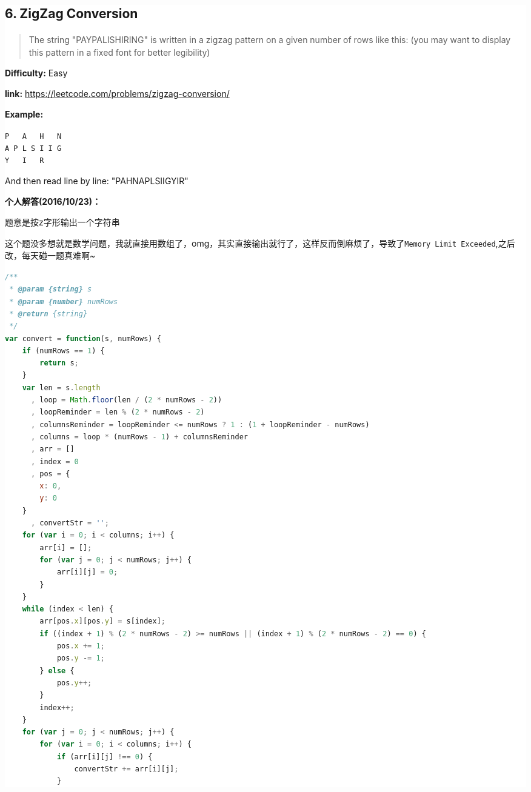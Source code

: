 
## 6. ZigZag Conversion

> The string "PAYPALISHIRING" is written in a zigzag pattern on a given number of rows like this: (you may want to display this pattern in a fixed font for better legibility)

**Difficulty:** Easy

**link:** https://leetcode.com/problems/zigzag-conversion/

**Example:** 

```
P   A   H   N
A P L S I I G
Y   I   R
```
And then read line by line: "PAHNAPLSIIGYIR"

**个人解答(2016/10/23)：**

题意是按z字形输出一个字符串

这个题没多想就是数学问题，我就直接用数组了，omg，其实直接输出就行了，这样反而倒麻烦了，导致了`Memory Limit Exceeded`,之后改，每天碰一题真难啊~

``` javascript
/**
 * @param {string} s
 * @param {number} numRows
 * @return {string}
 */
var convert = function(s, numRows) {
    if (numRows == 1) {
        return s;
    }
    var len = s.length
      , loop = Math.floor(len / (2 * numRows - 2))
      , loopReminder = len % (2 * numRows - 2)
      , columnsReminder = loopReminder <= numRows ? 1 : (1 + loopReminder - numRows)
      , columns = loop * (numRows - 1) + columnsReminder
      , arr = []
      , index = 0
      , pos = {
        x: 0,
        y: 0
    }
      , convertStr = '';
    for (var i = 0; i < columns; i++) {
        arr[i] = [];
        for (var j = 0; j < numRows; j++) {
            arr[i][j] = 0;
        }
    }
    while (index < len) {
        arr[pos.x][pos.y] = s[index];
        if ((index + 1) % (2 * numRows - 2) >= numRows || (index + 1) % (2 * numRows - 2) == 0) {
            pos.x += 1;
            pos.y -= 1;
        } else {
            pos.y++;
        }
        index++;
    }
    for (var j = 0; j < numRows; j++) {
        for (var i = 0; i < columns; i++) {
            if (arr[i][j] !== 0) {
                convertStr += arr[i][j];
            }
```